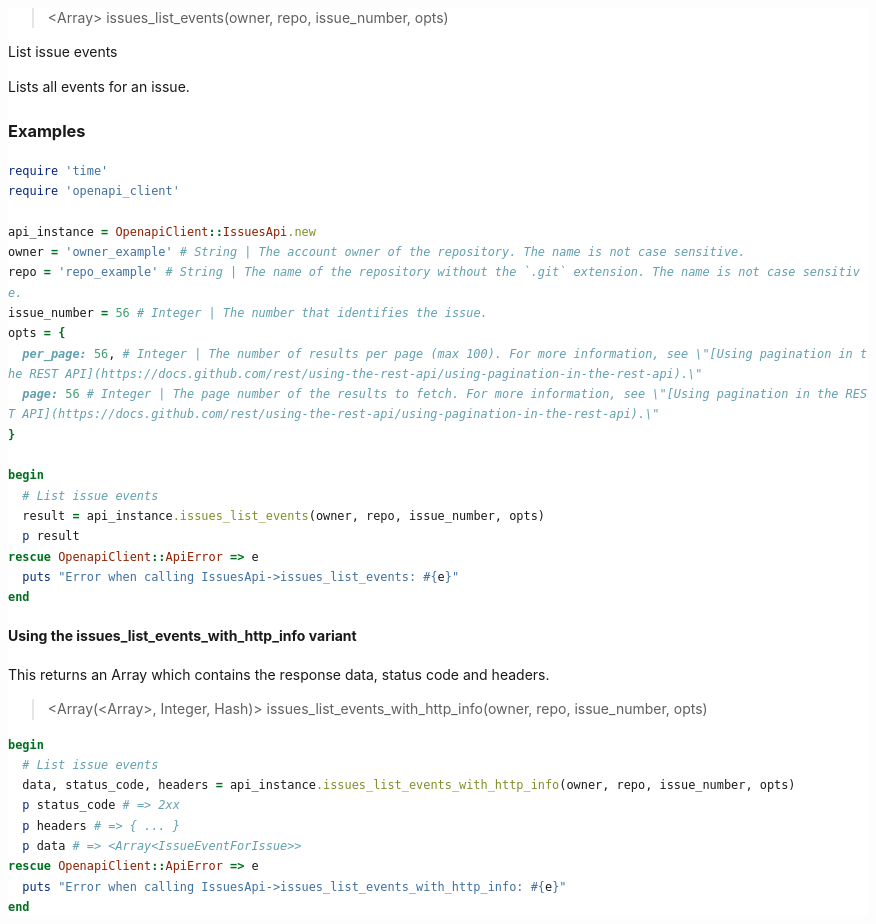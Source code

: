 > <Array<IssueEventForIssue>> issues_list_events(owner, repo, issue_number, opts)

List issue events

Lists all events for an issue.

### Examples

```ruby
require 'time'
require 'openapi_client'

api_instance = OpenapiClient::IssuesApi.new
owner = 'owner_example' # String | The account owner of the repository. The name is not case sensitive.
repo = 'repo_example' # String | The name of the repository without the `.git` extension. The name is not case sensitive.
issue_number = 56 # Integer | The number that identifies the issue.
opts = {
  per_page: 56, # Integer | The number of results per page (max 100). For more information, see \"[Using pagination in the REST API](https://docs.github.com/rest/using-the-rest-api/using-pagination-in-the-rest-api).\"
  page: 56 # Integer | The page number of the results to fetch. For more information, see \"[Using pagination in the REST API](https://docs.github.com/rest/using-the-rest-api/using-pagination-in-the-rest-api).\"
}

begin
  # List issue events
  result = api_instance.issues_list_events(owner, repo, issue_number, opts)
  p result
rescue OpenapiClient::ApiError => e
  puts "Error when calling IssuesApi->issues_list_events: #{e}"
end
```

#### Using the issues_list_events_with_http_info variant

This returns an Array which contains the response data, status code and headers.

> <Array(<Array<IssueEventForIssue>>, Integer, Hash)> issues_list_events_with_http_info(owner, repo, issue_number, opts)

```ruby
begin
  # List issue events
  data, status_code, headers = api_instance.issues_list_events_with_http_info(owner, repo, issue_number, opts)
  p status_code # => 2xx
  p headers # => { ... }
  p data # => <Array<IssueEventForIssue>>
rescue OpenapiClient::ApiError => e
  puts "Error when calling IssuesApi->issues_list_events_with_http_info: #{e}"
end
```
